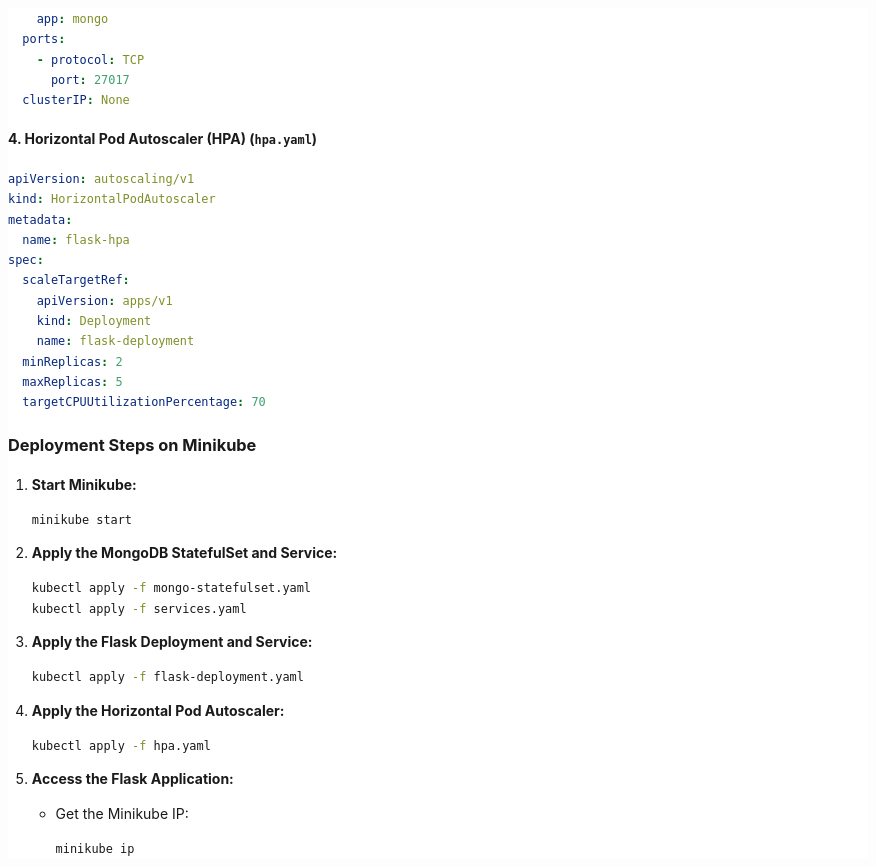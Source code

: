 ```yaml
    app: mongo
  ports:
    - protocol: TCP
      port: 27017
  clusterIP: None
```

#### 4. Horizontal Pod Autoscaler (HPA) (`hpa.yaml`)

```yaml
apiVersion: autoscaling/v1
kind: HorizontalPodAutoscaler
metadata:
  name: flask-hpa
spec:
  scaleTargetRef:
    apiVersion: apps/v1
    kind: Deployment
    name: flask-deployment
  minReplicas: 2
  maxReplicas: 5
  targetCPUUtilizationPercentage: 70
```

### Deployment Steps on Minikube

1. **Start Minikube:**

   ```bash
   minikube start
   ```

2. **Apply the MongoDB StatefulSet and Service:**

   ```bash
   kubectl apply -f mongo-statefulset.yaml
   kubectl apply -f services.yaml
   ```

3. **Apply the Flask Deployment and Service:**

   ```bash
   kubectl apply -f flask-deployment.yaml
   ```

4. **Apply the Horizontal Pod Autoscaler:**

   ```bash
   kubectl apply -f hpa.yaml
   ```

5. **Access the Flask Application:**

   - Get the Minikube IP:
   
     ```bash
     minikube ip
     ```
   